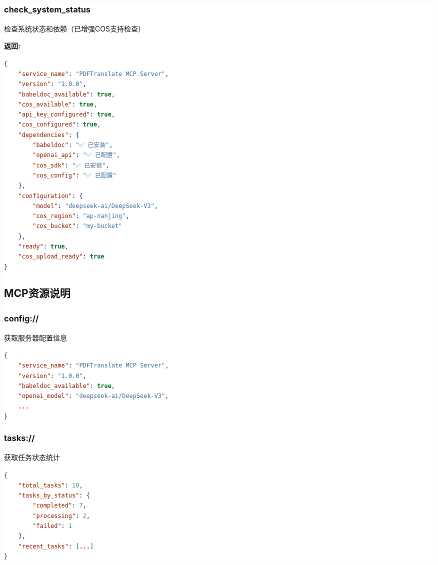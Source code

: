 ### check_system_status
检查系统状态和依赖（已增强COS支持检查）

**返回:**
```json
{
    "service_name": "PDFTranslate MCP Server",
    "version": "1.0.0",
    "babeldoc_available": true,
    "cos_available": true,
    "api_key_configured": true,
    "cos_configured": true,
    "dependencies": {
        "babeldoc": "✅ 已安装",
        "openai_api": "✅ 已配置",
        "cos_sdk": "✅ 已安装",
        "cos_config": "✅ 已配置"
    },
    "configuration": {
        "model": "deepseek-ai/DeepSeek-V3",
        "cos_region": "ap-nanjing",
        "cos_bucket": "my-bucket"
    },
    "ready": true,
    "cos_upload_ready": true
}
```

## MCP资源说明

### config://
获取服务器配置信息
```json
{
    "service_name": "PDFTranslate MCP Server",
    "version": "1.0.0",
    "babeldoc_available": true,
    "openai_model": "deepseek-ai/DeepSeek-V3",
    ...
}
```

### tasks://
获取任务状态统计
```json
{
    "total_tasks": 10,
    "tasks_by_status": {
        "completed": 7,
        "processing": 2,
        "failed": 1
    },
    "recent_tasks": [...]
}
```
